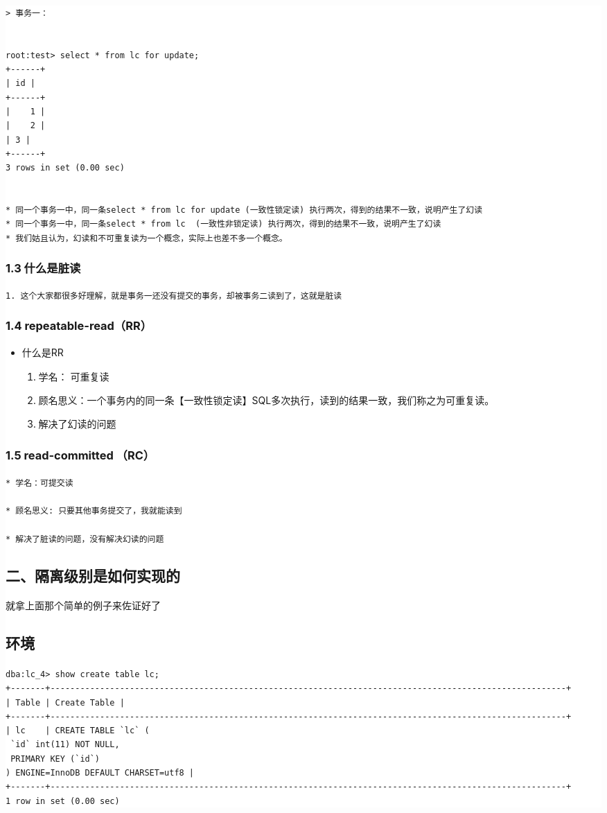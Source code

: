     > 事务一：  
    
    
    root:test> select * from lc for update; 
    +------+
    | id |
    +------+
    |    1 |
    |    2 |
    | 3 |
    +------+
    3 rows in set (0.00 sec)
    
    
    * 同一个事务一中，同一条select * from lc for update (一致性锁定读) 执行两次，得到的结果不一致，说明产生了幻读
    * 同一个事务一中，同一条select * from lc  (一致性非锁定读) 执行两次，得到的结果不一致，说明产生了幻读
    * 我们姑且认为，幻读和不可重复读为一个概念，实际上也差不多一个概念。
    

### 1.3 什么是脏读

    1. 这个大家都很多好理解，就是事务一还没有提交的事务，却被事务二读到了，这就是脏读
    

### 1.4 repeatable-read（RR）

* 什么是RR

    1. 学名： 可重复读
    
    2. 顾名思义：一个事务内的同一条【一致性锁定读】SQL多次执行，读到的结果一致，我们称之为可重复读。
    
    3. 解决了幻读的问题
    

### 1.5 read-committed （RC）

    * 学名：可提交读
    
    * 顾名思义: 只要其他事务提交了，我就能读到  
    
    * 解决了脏读的问题，没有解决幻读的问题
    

## 二、隔离级别是如何实现的

就拿上面那个简单的例子来佐证好了

## 环境

    dba:lc_4> show create table lc;
    +-------+--------------------------------------------------------------------------------------------------------+
    | Table | Create Table |
    +-------+--------------------------------------------------------------------------------------------------------+
    | lc    | CREATE TABLE `lc` (
     `id` int(11) NOT NULL,
     PRIMARY KEY (`id`)
    ) ENGINE=InnoDB DEFAULT CHARSET=utf8 |
    +-------+--------------------------------------------------------------------------------------------------------+
    1 row in set (0.00 sec)
    